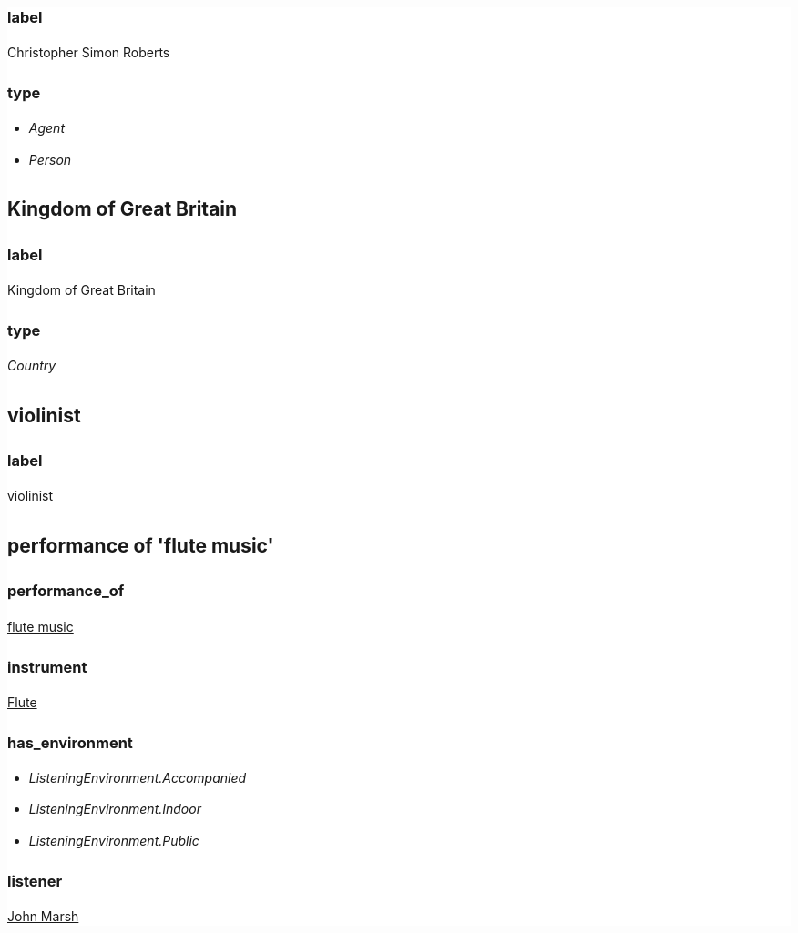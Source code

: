 ### label


Christopher Simon Roberts

### type

 - *Agent*

 - *Person*

## Kingdom of Great Britain

### label


Kingdom of Great Britain

### type


*Country*

## violinist

### label


violinist

## performance of 'flute music'

### performance_of


[flute music](#flute-music)

### instrument


[Flute](#Flute)

### has_environment

 - *ListeningEnvironment.Accompanied*

 - *ListeningEnvironment.Indoor*

 - *ListeningEnvironment.Public*

### listener


[John Marsh](#John-Marsh)
